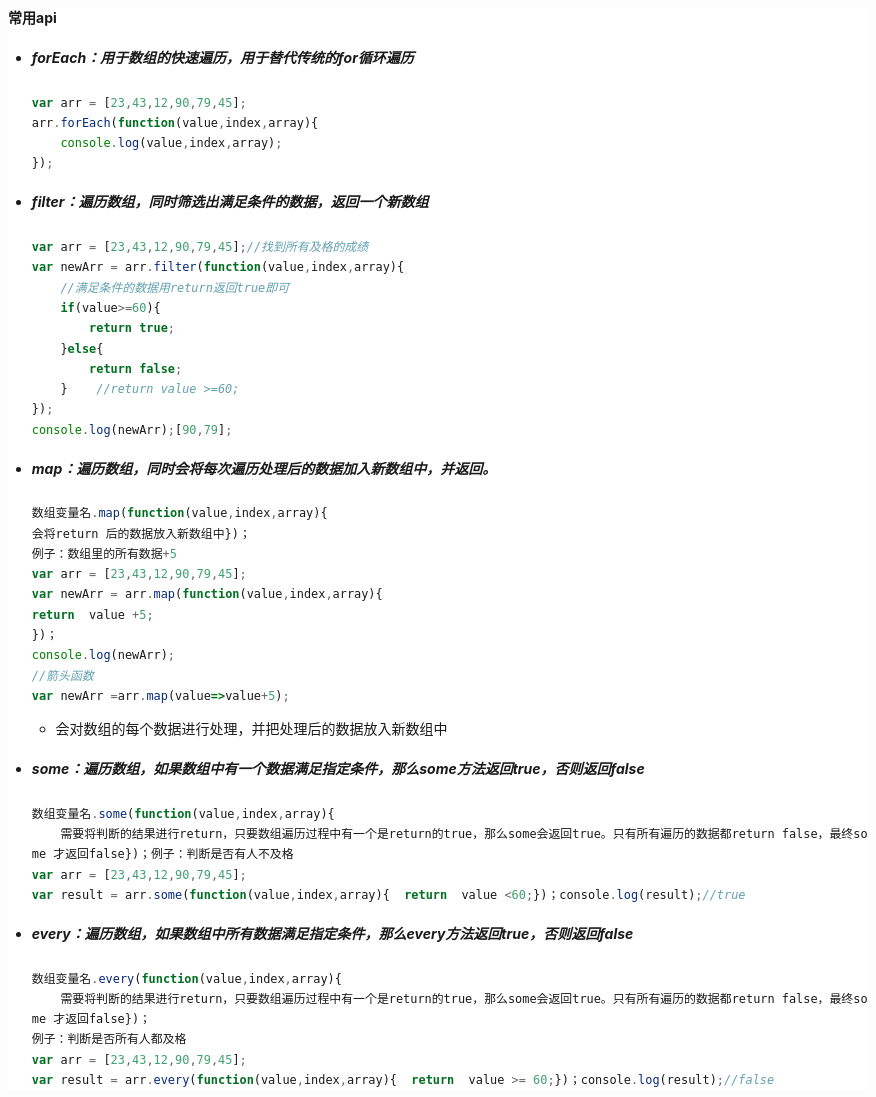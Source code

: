 #### 常用api

- ##### forEach：用于数组的快速遍历，用于替代传统的for循环遍历

  ```js
  var arr = [23,43,12,90,79,45];
  arr.forEach(function(value,index,array){   
      console.log(value,index,array);  
  });
  ```

- ##### filter：遍历数组，同时筛选出满足条件的数据，返回一个新数组

  ```js
  var arr = [23,43,12,90,79,45];//找到所有及格的成绩
  var newArr = arr.filter(function(value,index,array){    
      //满足条件的数据用return返回true即可    
      if(value>=60){        
          return true;    
      }else{        
          return false;  
      }    //return value >=60;
  });
  console.log(newArr);[90,79];
  ```

- ##### map：遍历数组，同时会将每次遍历处理后的数据加入新数组中，并返回。

  ```js
  数组变量名.map(function(value,index,array){   
  会将return 后的数据放入新数组中})；
  例子：数组里的所有数据+5 
  var arr = [23,43,12,90,79,45];
  var newArr = arr.map(function(value,index,array){  
  return  value +5;
  })；
  console.log(newArr);
  //箭头函数
  var newArr =arr.map(value=>value+5);
  ```

  - 会对数组的每个数据进行处理，并把处理后的数据放入新数组中

- ##### some：遍历数组，如果数组中有一个数据满足指定条件，那么some方法返回true，否则返回false

  ```js
  数组变量名.some(function(value,index,array){   
      需要将判断的结果进行return，只要数组遍历过程中有一个是return的true，那么some会返回true。只有所有遍历的数据都return false，最终some 才返回false})；例子：判断是否有人不及格
  var arr = [23,43,12,90,79,45];
  var result = arr.some(function(value,index,array){  return  value <60;})；console.log(result);//true
  ```

- ##### every：遍历数组，如果数组中所有数据满足指定条件，那么every方法返回true，否则返回false

  ```js
  数组变量名.every(function(value,index,array){   
      需要将判断的结果进行return，只要数组遍历过程中有一个是return的true，那么some会返回true。只有所有遍历的数据都return false，最终some 才返回false})；
  例子：判断是否所有人都及格
  var arr = [23,43,12,90,79,45];
  var result = arr.every(function(value,index,array){  return  value >= 60;})；console.log(result);//false
  ```
